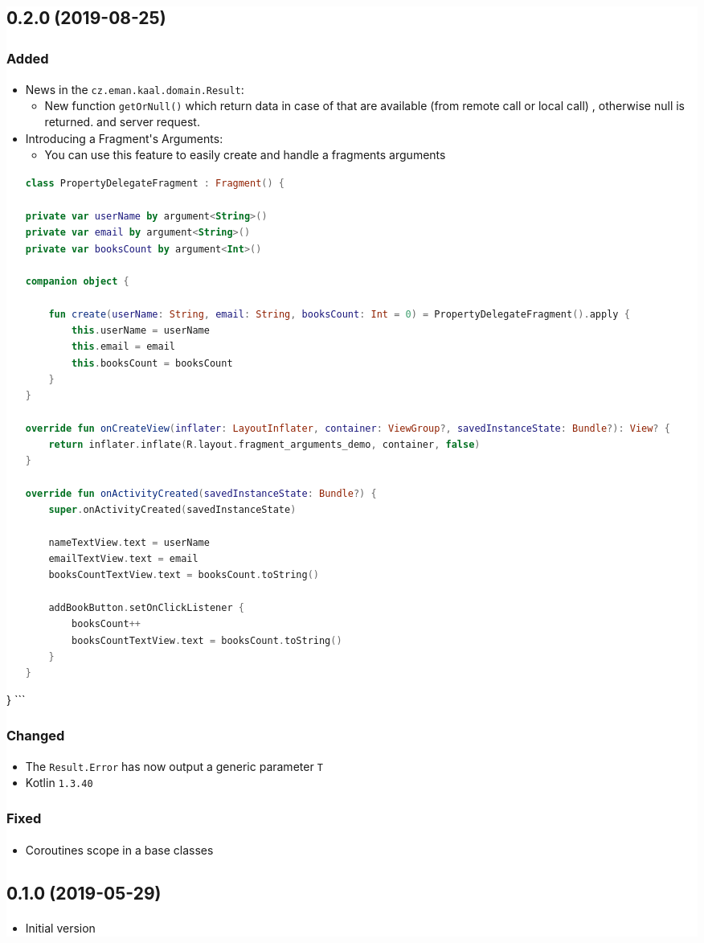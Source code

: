 ## 0.2.0 (2019-08-25)

### Added
- News in the `cz.eman.kaal.domain.Result`:
    - New function `getOrNull()` which return data in case of that are available (from remote call or local call)
    , otherwise null is returned.
    and server request.
- Introducing a Fragment's Arguments:
    - You can use this feature to easily create and handle a fragments arguments
    ```kotlin
    class PropertyDelegateFragment : Fragment() {

    private var userName by argument<String>()
    private var email by argument<String>()
    private var booksCount by argument<Int>()

    companion object {

        fun create(userName: String, email: String, booksCount: Int = 0) = PropertyDelegateFragment().apply {
            this.userName = userName
            this.email = email
            this.booksCount = booksCount
        }
    }

    override fun onCreateView(inflater: LayoutInflater, container: ViewGroup?, savedInstanceState: Bundle?): View? {
        return inflater.inflate(R.layout.fragment_arguments_demo, container, false)
    }

    override fun onActivityCreated(savedInstanceState: Bundle?) {
        super.onActivityCreated(savedInstanceState)

        nameTextView.text = userName
        emailTextView.text = email
        booksCountTextView.text = booksCount.toString()

        addBookButton.setOnClickListener {
            booksCount++
            booksCountTextView.text = booksCount.toString()
        }
    }
}
    ```


### Changed
- The `Result.Error` has now output a generic parameter `T`
- Kotlin `1.3.40`

### Fixed
- Coroutines scope in a base classes

## 0.1.0 (2019-05-29)
- Initial version
